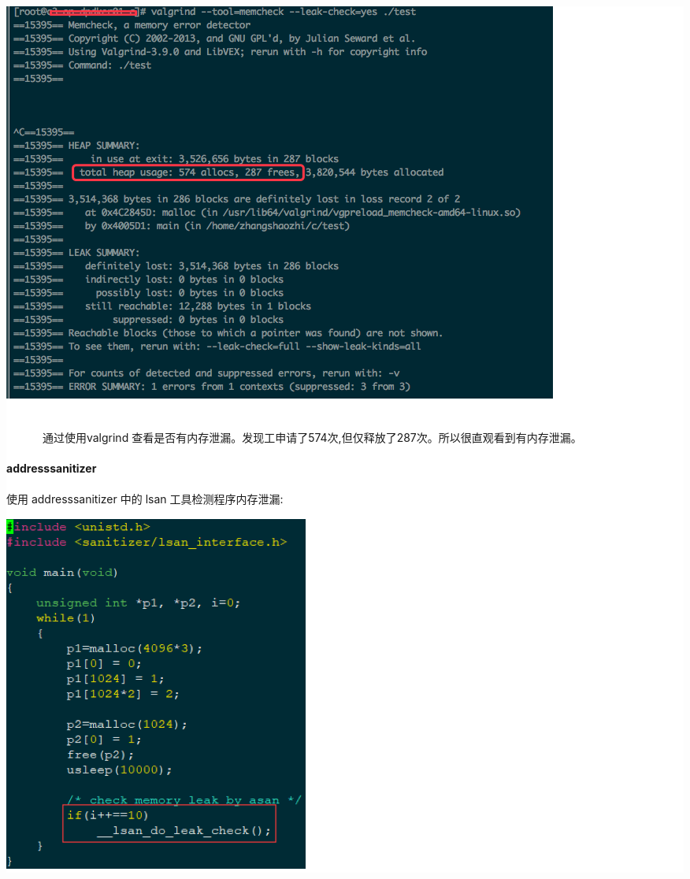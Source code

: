 ![memory_leak](imgs/memory_leak.png "memory_leak")

<br>
&emsp;&emsp;&emsp; 通过使用valgrind 查看是否有内存泄漏。发现工申请了574次,但仅释放了287次。所以很直观看到有内存泄漏。

#### addresssanitizer
使用 addresssanitizer 中的 lsan 工具检测程序内存泄漏:

![address_lsan](imgs/address_lsan.png "address_lsan")
